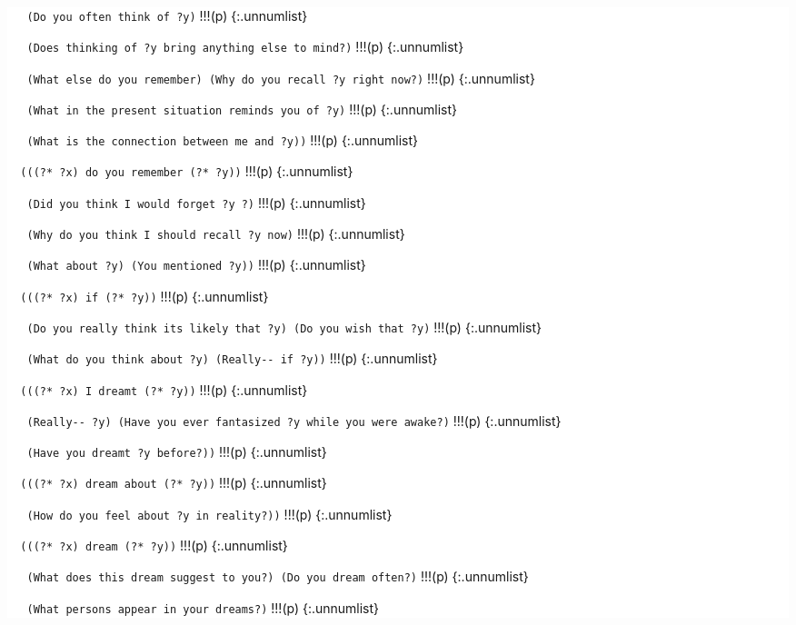 `   (Do you often think of ?y)`
!!!(p) {:.unnumlist}

`   (Does thinking of ?y bring anything else to mind?)`
!!!(p) {:.unnumlist}

`   (What else do you remember) (Why do you recall ?y right now?)`
!!!(p) {:.unnumlist}

`   (What in the present situation reminds you of ?y)`
!!!(p) {:.unnumlist}

`   (What is the connection between me and ?y))`
!!!(p) {:.unnumlist}

`  (((?* ?x) do you remember (?* ?y))`
!!!(p) {:.unnumlist}

`   (Did you think I would forget ?y ?)`
!!!(p) {:.unnumlist}

`   (Why do you think I should recall ?y now)`
!!!(p) {:.unnumlist}

`   (What about ?y) (You mentioned ?y))`
!!!(p) {:.unnumlist}

`  (((?* ?x) if (?* ?y))`
!!!(p) {:.unnumlist}

`   (Do you really think its likely that ?y) (Do you wish that ?y)`
!!!(p) {:.unnumlist}

`   (What do you think about ?y) (Really-- if ?y))`
!!!(p) {:.unnumlist}

`  (((?* ?x) I dreamt (?* ?y))`
!!!(p) {:.unnumlist}

`   (Really-- ?y) (Have you ever fantasized ?y while you were awake?)`
!!!(p) {:.unnumlist}

`   (Have you dreamt ?y before?))`
!!!(p) {:.unnumlist}

`  (((?* ?x) dream about (?* ?y))`
!!!(p) {:.unnumlist}

`   (How do you feel about ?y in reality?))`
!!!(p) {:.unnumlist}

`  (((?* ?x) dream (?* ?y))`
!!!(p) {:.unnumlist}

`   (What does this dream suggest to you?) (Do you dream often?)`
!!!(p) {:.unnumlist}

`   (What persons appear in your dreams?)`
!!!(p) {:.unnumlist}
